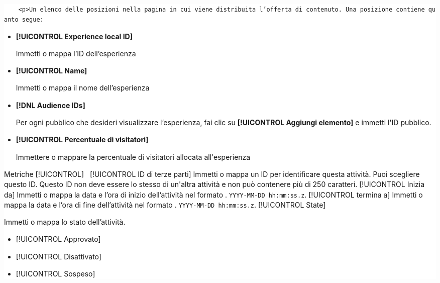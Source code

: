         <p>Un elenco delle posizioni nella pagina in cui viene distribuita l’offerta di contenuto. Una posizione contiene quanto segue:
</p>
        <ul>
          <li>
            <p><b>[!UICONTROL Experience local ID]</b>
            </p>
            <p>Immetti o mappa l’ID dell’esperienza</p>
          </li>
          <li>
            <p><b>[!UICONTROL Name]</b>
            </p>
            <p>Immetti o mappa il nome dell’esperienza

</p>
          </li>
          <li>
            <p><b>[!DNL Audience IDs]</b>
            </p>
            <p>Per ogni pubblico che desideri visualizzare l’esperienza, fai clic su <b>[!UICONTROL Aggiungi elemento]</b> e immetti l'ID pubblico.

</p>
          </li>
          <li>
            <p><b>[!UICONTROL Percentuale di visitatori]</b>
            </p>
            <p>Immettere o mappare la percentuale di visitatori allocata all'esperienza</p>
          </li>
        </ul>
      </td>
    </tr>
    <tr>
      <td role="rowheader">Metriche [!UICONTROL]</td>
      <td> </td>
    </tr>
    <tr>
      <td role="rowheader">[!UICONTROL ID di terze parti]</td>
      <td>Immetti o mappa un ID per identificare questa attività. Puoi scegliere questo ID. Questo ID non deve essere lo stesso di un'altra attività e non può contenere più di 250 caratteri.</td>
    </tr>
    <tr>
      <td role="rowheader">[!UICONTROL Inizia da]</td>
      <td>Immetti o mappa la data e l’ora di inizio dell’attività nel formato . <code>YYYY-MM-DD hh:mm:ss.z</code>.</td>
    </tr>
    <tr>
      <td role="rowheader">[!UICONTROL termina a]</td>
      <td>Immetti o mappa la data e l’ora di fine dell’attività nel formato . <code>YYYY-MM-DD hh:mm:ss.z</code>.</td>
    </tr>
    <tr>
      <td role="rowheader">[!UICONTROL State]</td>
      <td>
        <p>Immetti o mappa lo stato dell’attività.</p>
        <ul>
          <li>
            <p>[!UICONTROL Approvato]</p>
          </li>
          <li>
            <p>[!UICONTROL Disattivato]</p>
          </li>
          <li>
            <p>[!UICONTROL Sospeso]</p>